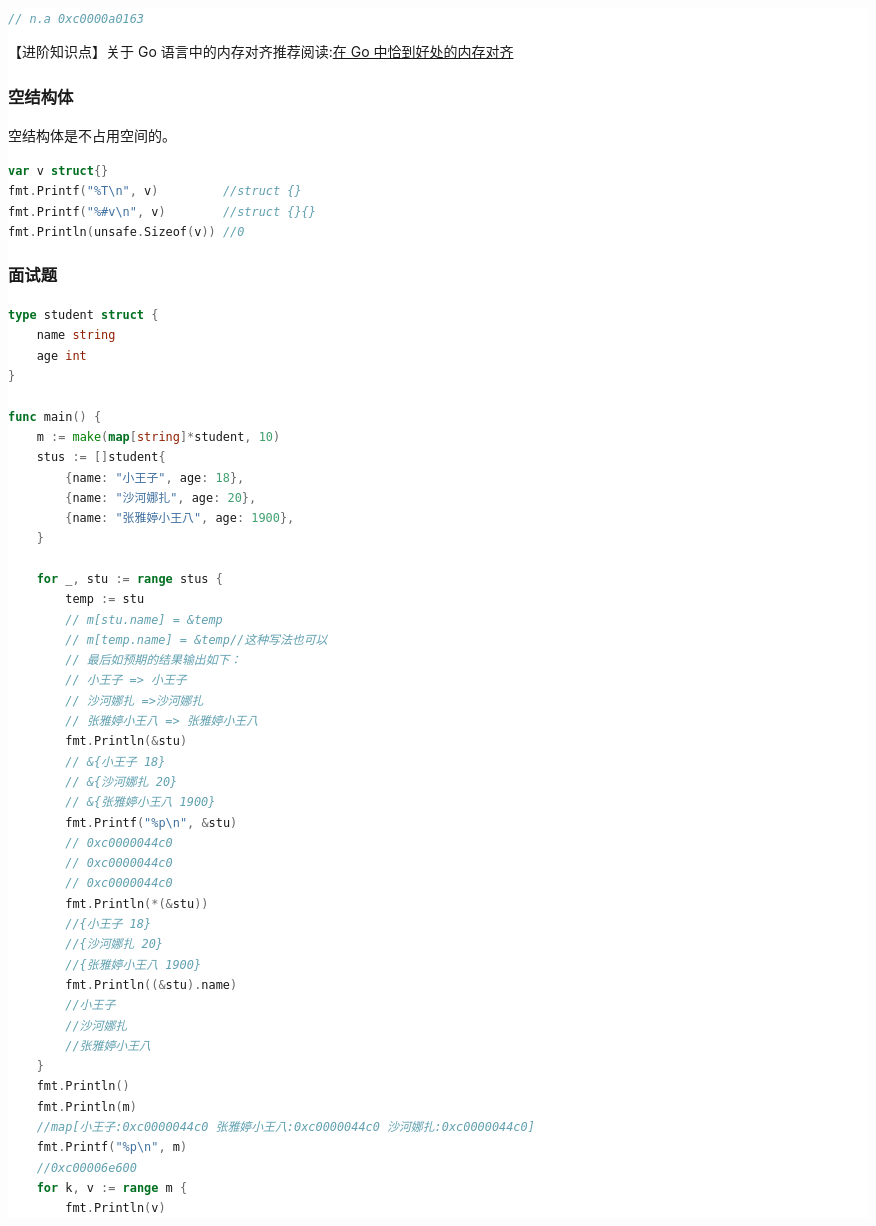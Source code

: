```go
// n.a 0xc0000a0163
```

【进阶知识点】关于 Go 语言中的内存对齐推荐阅读:[在 Go 中恰到好处的内存对齐](https://segmentfault.com/a/1190000017527311?utm_campaign=studygolang.com&utm_medium=studygolang.com&utm_source=studygolang.com)

### 空结构体

空结构体是不占用空间的。

```go
var v struct{}
fmt.Printf("%T\n", v)         //struct {}
fmt.Printf("%#v\n", v)        //struct {}{}
fmt.Println(unsafe.Sizeof(v)) //0
```

### 面试题

```go
type student struct {
    name string
    age int
}

func main() {
    m := make(map[string]*student, 10)
	stus := []student{
		{name: "小王子", age: 18},
		{name: "沙河娜扎", age: 20},
		{name: "张雅婷小王八", age: 1900},
	}

	for _, stu := range stus {
		temp := stu
		// m[stu.name] = &temp
		// m[temp.name] = &temp//这种写法也可以
		// 最后如预期的结果输出如下：
		// 小王子 => 小王子
		// 沙河娜扎 =>沙河娜扎
		// 张雅婷小王八 => 张雅婷小王八
		fmt.Println(&stu)
		// &{小王子 18}
		// &{沙河娜扎 20}
		// &{张雅婷小王八 1900}
		fmt.Printf("%p\n", &stu)
		// 0xc0000044c0
		// 0xc0000044c0
		// 0xc0000044c0
		fmt.Println(*(&stu))
		//{小王子 18}
		//{沙河娜扎 20}
		//{张雅婷小王八 1900}
		fmt.Println((&stu).name)
		//小王子
		//沙河娜扎
		//张雅婷小王八
	}
	fmt.Println()
	fmt.Println(m)
	//map[小王子:0xc0000044c0 张雅婷小王八:0xc0000044c0 沙河娜扎:0xc0000044c0]
	fmt.Printf("%p\n", m)
	//0xc00006e600
	for k, v := range m {
		fmt.Println(v)
```